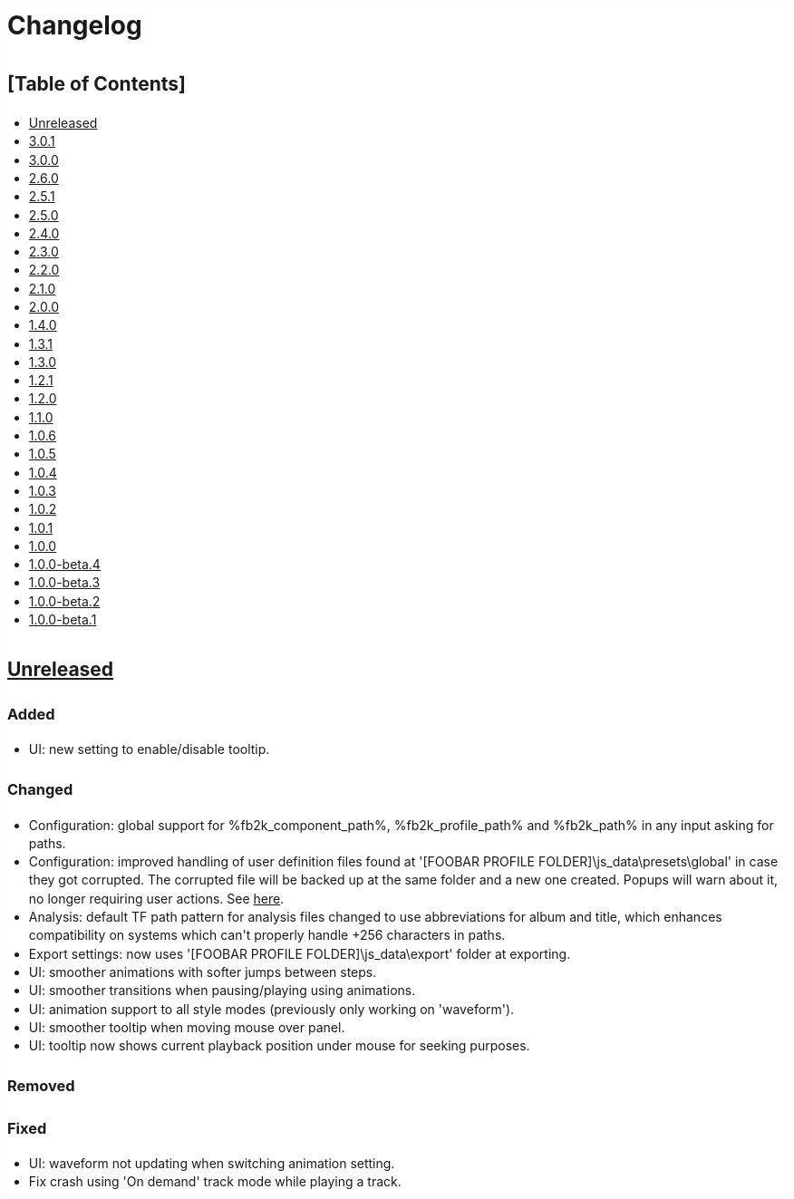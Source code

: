 # Changelog

## [Table of Contents]
- [Unreleased](#unreleased)
- [3.0.1](#301---2025-09-29)
- [3.0.0](#300---2025-09-20)
- [2.6.0](#260---2024-10-09)
- [2.5.1](#251---2024-08-13)
- [2.5.0](#250---2024-07-30)
- [2.4.0](#240---2024-07-24)
- [2.3.0](#230---2024-03-21)
- [2.2.0](#220---2024-03-15)
- [2.1.0](#210---2024-02-28)
- [2.0.0](#200---2023-12-17)
- [1.4.0](#140---2023-12-11)
- [1.3.1](#131---2023-12-08)
- [1.3.0](#130---2023-11-28)
- [1.2.1](#121---2023-11-24)
- [1.2.0](#120---2023-11-15)
- [1.1.0](#110---2023-10-05)
- [1.0.6](#106---2023-09-25)
- [1.0.5](#105---2023-09-20)
- [1.0.4](#104---2023-09-14)
- [1.0.3](#103---2023-07-29)
- [1.0.2](#102---2023-07-28)
- [1.0.1](#101---2023-06-29)
- [1.0.0](#100---2023-06-27)
- [1.0.0-beta.4](#100-beta4---2023-05-17)
- [1.0.0-beta.3](#100-beta3---2023-05-16)
- [1.0.0-beta.2](#100-beta2---2023-05-10)
- [1.0.0-beta.1](#100-beta1---2023-05-09)

## [Unreleased][]
### Added
- UI: new setting to enable/disable tooltip.
### Changed
- Configuration: global support for %fb2k_component_path%, %fb2k_profile_path% and %fb2k_path% in any input asking for paths.
- Configuration: improved handling of user definition files found at '[FOOBAR PROFILE FOLDER]\js_data\presets\global\' in case they got corrupted. The corrupted file will be backed up at the same folder and a new one created. Popups will warn about it, no longer requiring user actions. See [here](https://hydrogenaudio.org/index.php/topic,120978.msg1071225.html#msg1071225).
- Analysis: default TF path pattern for analysis files changed to use abbreviations for album and title, which enhances compatibility on systems which can't properly handle +256 characters in paths.
- Export settings: now uses '[FOOBAR PROFILE FOLDER]\js_data\export' folder at exporting.
- UI: smoother animations with softer jumps between steps.
- UI: smoother transitions when pausing/playing using animations.
- UI: animation support to all style modes (previously only working on 'waveform').
- UI: smoother tooltip when moving mouse over panel.
- UI: tooltip now shows current playback position under mouse for seeking purposes.
### Removed
### Fixed
- UI: waveform not updating when switching animation setting.
- Fix crash using 'On demand' track mode while playing a track.


[Unreleased]: https://github.com/regorxxx/Not-A-Waveform-Seekbar-SMP/compare/v3.0.1...HEAD
[3.0.1]: https://github.com/regorxxx/Not-A-Waveform-Seekbar-SMP/compare/v3.0.0...v3.0.1
[3.0.0]: https://github.com/regorxxx/Not-A-Waveform-Seekbar-SMP/compare/v2.6.0...v3.0.0
[2.6.0]: https://github.com/regorxxx/Not-A-Waveform-Seekbar-SMP/compare/v2.5.1...v2.6.0
[2.5.1]: https://github.com/regorxxx/Not-A-Waveform-Seekbar-SMP/compare/v2.5.0...v2.5.1
[2.5.0]: https://github.com/regorxxx/Not-A-Waveform-Seekbar-SMP/compare/v2.4.0...v2.5.0
[2.4.0]: https://github.com/regorxxx/Not-A-Waveform-Seekbar-SMP/compare/v2.3.0...v2.4.0
[2.3.0]: https://github.com/regorxxx/Not-A-Waveform-Seekbar-SMP/compare/v2.2.0...v2.3.0
[2.2.0]: https://github.com/regorxxx/Not-A-Waveform-Seekbar-SMP/compare/v2.1.0...v2.2.0
[2.1.0]: https://github.com/regorxxx/Not-A-Waveform-Seekbar-SMP/compare/v2.0.0...v2.1.0
[2.0.0]: https://github.com/regorxxx/Not-A-Waveform-Seekbar-SMP/compare/v1.4.01...v2.0.0
[1.4.0]: https://github.com/regorxxx/Not-A-Waveform-Seekbar-SMP/compare/v1.3.1...v1.4.0
[1.3.1]: https://github.com/regorxxx/Not-A-Waveform-Seekbar-SMP/compare/v1.3.0...v1.3.1
[1.3.0]: https://github.com/regorxxx/Not-A-Waveform-Seekbar-SMP/compare/v1.2.1...v1.3.0
[1.2.1]: https://github.com/regorxxx/Not-A-Waveform-Seekbar-SMP/compare/v1.2.0...v1.2.1
[1.2.0]: https://github.com/regorxxx/Not-A-Waveform-Seekbar-SMP/compare/v1.1.0...v1.2.0
[1.1.0]: https://github.com/regorxxx/Not-A-Waveform-Seekbar-SMP/compare/v1.0.6...v1.1.0
[1.0.6]: https://github.com/regorxxx/Not-A-Waveform-Seekbar-SMP/compare/v1.0.5...v1.0.6
[1.0.5]: https://github.com/regorxxx/Not-A-Waveform-Seekbar-SMP/compare/v1.0.4...v1.0.5
[1.0.4]: https://github.com/regorxxx/Not-A-Waveform-Seekbar-SMP/compare/v1.0.3...v1.0.4
[1.0.3]: https://github.com/regorxxx/Not-A-Waveform-Seekbar-SMP/compare/v1.0.2...v1.0.3
[1.0.2]: https://github.com/regorxxx/Not-A-Waveform-Seekbar-SMP/compare/v1.0.1...v1.0.2
[1.0.1]: https://github.com/regorxxx/Not-A-Waveform-Seekbar-SMP/compare/v1.0.0...v1.0.1
[1.0.0]: https://github.com/regorxxx/Not-A-Waveform-Seekbar-SMP/compare/v1.0.0-beta.4...v1.0.0
[1.0.0-beta.4]: https://github.com/regorxxx/Not-A-Waveform-Seekbar-SMP/compare/v1.0.0-beta.3...v1.0.0-beta.4
[1.0.0-beta.3]: https://github.com/regorxxx/Not-A-Waveform-Seekbar-SMP/compare/v1.0.0-beta.2...v1.0.0-beta.3
[1.0.0-beta.2]: https://github.com/regorxxx/Not-A-Waveform-Seekbar-SMP/compare/v1.0.0-beta.1...v1.0.0-beta.2
[1.0.0-beta.1]: https://github.com/regorxxx/Not-A-Waveform-Seekbar-SMP/compare/5ae07355...v1.0.0-beta.1
[1.0.0-beta.1]: https://github.com/regorxxx/Not-A-Waveform-Seekbar-SMP/compare/5ae07355...v1.0.0-beta.1